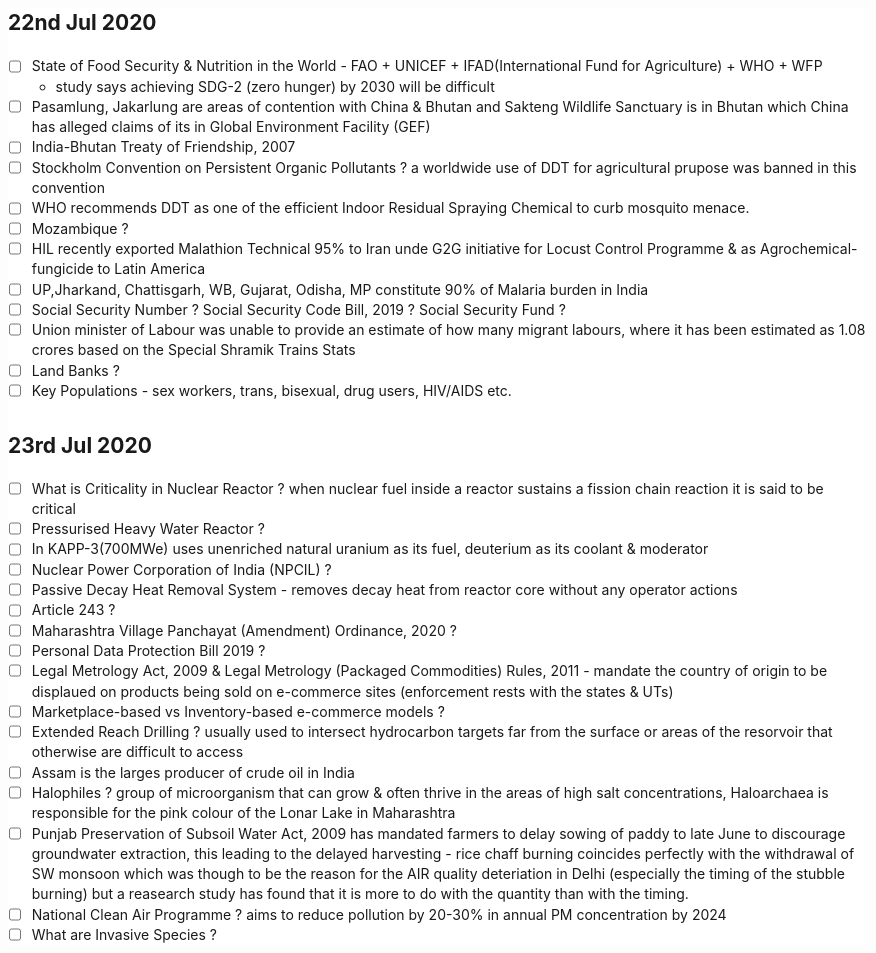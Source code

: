 ## 22nd Jul 2020
- [ ] State of Food Security & Nutrition in the World - FAO + UNICEF + IFAD(International Fund for Agriculture) + WHO + WFP
  -  study says achieving SDG-2 (zero hunger) by 2030 will be difficult
- [ ] Pasamlung, Jakarlung are areas of contention with China & Bhutan and Sakteng Wildlife Sanctuary is in Bhutan which China has alleged claims of its in Global Environment Facility (GEF)
- [ ] India-Bhutan Treaty of Friendship, 2007
- [ ] Stockholm Convention on Persistent Organic Pollutants ? a worldwide use of DDT for agricultural prupose was banned in this convention
- [ ] WHO recommends  DDT as one of the efficient Indoor Residual Spraying Chemical to curb mosquito menace.
- [ ] Mozambique ? 
- [ ] HIL recently exported Malathion Technical 95% to Iran unde G2G initiative for Locust Control Programme & as Agrochemical-fungicide to Latin America
- [ ] UP,Jharkand, Chattisgarh, WB, Gujarat, Odisha, MP constitute 90% of Malaria burden in India
- [ ] Social Security Number ? Social Security Code Bill, 2019 ? Social Security Fund ? 
- [ ] Union minister of Labour was unable to provide an estimate of how many migrant labours, where it has been estimated as 1.08 crores based on the Special Shramik Trains Stats
- [ ] Land Banks ? 
- [ ] Key Populations - sex workers, trans, bisexual, drug users, HIV/AIDS etc.

## 23rd Jul 2020
- [ ] What is Criticality in Nuclear Reactor ? when nuclear fuel inside a reactor sustains a fission chain reaction it is said to be critical
- [ ] Pressurised Heavy Water Reactor ? 
- [ ] In KAPP-3(700MWe) uses unenriched natural uranium as its fuel, deuterium as its coolant & moderator
- [ ] Nuclear Power Corporation of India (NPCIL) ? 
- [ ] Passive Decay Heat Removal System - removes decay heat from reactor core without any operator actions
- [ ] Article 243 ? 
- [ ] Maharashtra Village Panchayat (Amendment) Ordinance, 2020 ?
- [ ] Personal Data Protection Bill 2019 ? 
- [ ] Legal Metrology Act, 2009 & Legal Metrology (Packaged Commodities) Rules, 2011 - mandate the country of origin to be displaued on products being sold on e-commerce sites (enforcement rests with the states &  UTs)
- [ ] Marketplace-based vs Inventory-based e-commerce models ?
- [ ] Extended Reach Drilling ? usually used to intersect hydrocarbon targets far from the surface or areas of the resorvoir that otherwise are difficult to access
- [ ] Assam is the larges producer of crude oil in India
- [ ] Halophiles ? group of microorganism that can grow & often thrive in the areas of high salt concentrations, Haloarchaea is responsible for the pink colour of the Lonar Lake in Maharashtra
- [ ] Punjab Preservation of Subsoil Water Act, 2009 has mandated farmers to delay sowing of paddy to late June to discourage groundwater extraction, this leading to the delayed harvesting - rice chaff burning coincides perfectly with the withdrawal of SW monsoon which was though to be  the reason for the AIR quality deteriation in Delhi (especially the timing of the stubble burning) but  a reasearch study has found that it is more to do with the quantity than with the timing.
- [ ] National Clean Air Programme ? aims to reduce pollution by 20-30% in annual PM concentration by 2024
- [ ] What are Invasive Species ?
